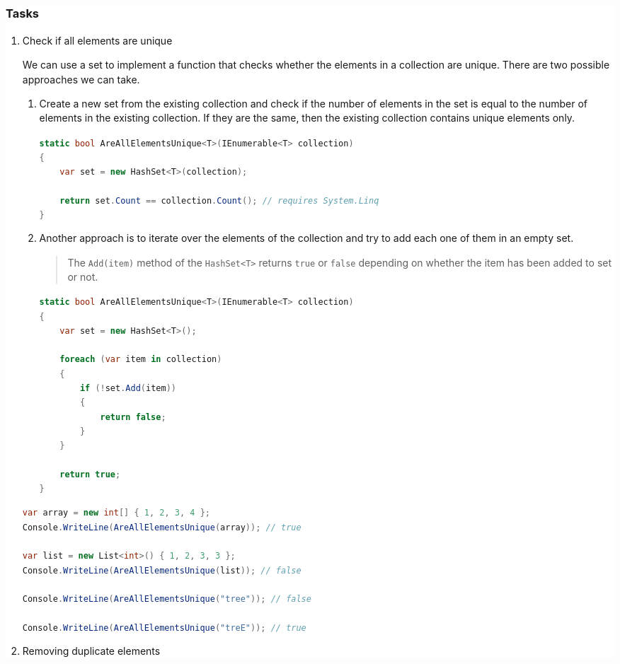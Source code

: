 
### Tasks

1. Check if all elements are unique
   
   We can use a set to implement a function that checks whether the elements in a collection are unique. There are two possible approaches we can take.
   
   1. Create a new set from the existing collection and check if the number of elements in the set is equal to the number of elements in the existing collection. If they are the same, then the existing collection contains unique elements only.

      ```cs
      static bool AreAllElementsUnique<T>(IEnumerable<T> collection)
      {
          var set = new HashSet<T>(collection);

          return set.Count == collection.Count(); // requires System.Linq
      }
      ```

     1. Another approach is to iterate over the elements of the collection and try to add each one of them in an empty set. 
      
        > The `Add(item)` method of the `HashSet<T>` returns `true` or `false` depending on whether the item has been added to set or not.
      
        ```cs
        static bool AreAllElementsUnique<T>(IEnumerable<T> collection)
        {
            var set = new HashSet<T>();

            foreach (var item in collection)
            {
                if (!set.Add(item))
                {
                    return false;
                }
            }

            return true;
        }
        ```  

      ```cs
      var array = new int[] { 1, 2, 3, 4 };
      Console.WriteLine(AreAllElementsUnique(array)); // true

      var list = new List<int>() { 1, 2, 3, 3 };
      Console.WriteLine(AreAllElementsUnique(list)); // false

      Console.WriteLine(AreAllElementsUnique("tree")); // false

      Console.WriteLine(AreAllElementsUnique("treE")); // true
      ```

2. Removing duplicate elements
    